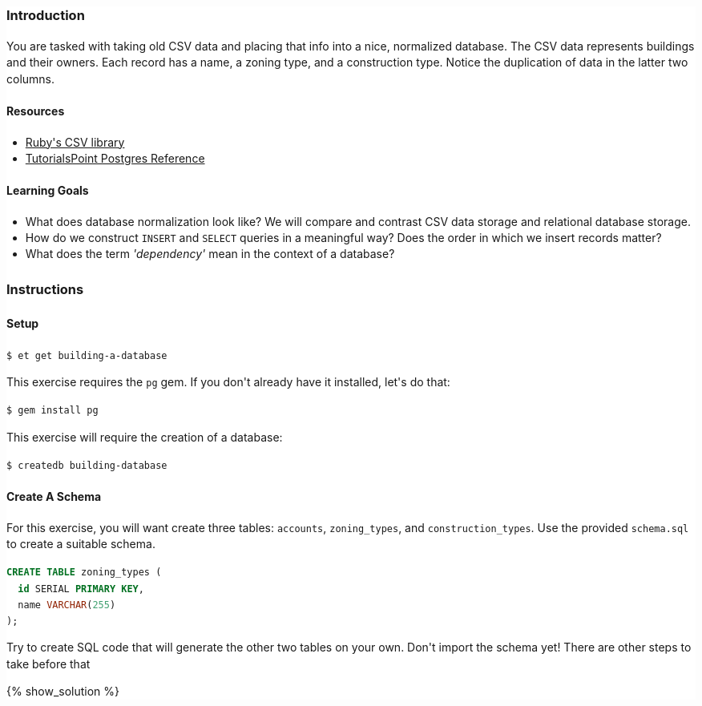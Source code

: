 ### Introduction

You are tasked with taking old CSV data and placing that info into a nice, normalized database.
The CSV data represents buildings and their owners. Each record has a name, a zoning type, and a construction type.
Notice the duplication of data in the latter two columns.  

#### Resources

- [Ruby's CSV library](http://ruby-doc.org/stdlib-2.3.0/libdoc/csv/rdoc/CSV.html)
- [TutorialsPoint Postgres Reference](https://www.tutorialspoint.com/postgresql/index.htm)

#### Learning Goals

- What does database normalization look like? We will compare and contrast CSV data storage and relational database storage.
- How do we construct `INSERT` and `SELECT` queries in a meaningful way? Does the order in which we insert records matter?
- What does the term *'dependency'* mean in the context of a database?

### Instructions

#### Setup

```no-highlight
$ et get building-a-database
```

This exercise requires the `pg` gem. If you don't already have it installed, let's do that:

```no-highlight
$ gem install pg
```

This exercise will require the creation of a database:

```no-highlight
$ createdb building-database
```

#### Create A Schema

For this exercise, you will want create three tables: `accounts`, `zoning_types`, and `construction_types`.
Use the provided `schema.sql` to create a suitable schema.

```sql
CREATE TABLE zoning_types (
  id SERIAL PRIMARY KEY,
  name VARCHAR(255)
);
```

Try to create SQL code that will generate the other two tables on your own.
Don't import the schema yet! There are other steps to take before that

{% show_solution %}
